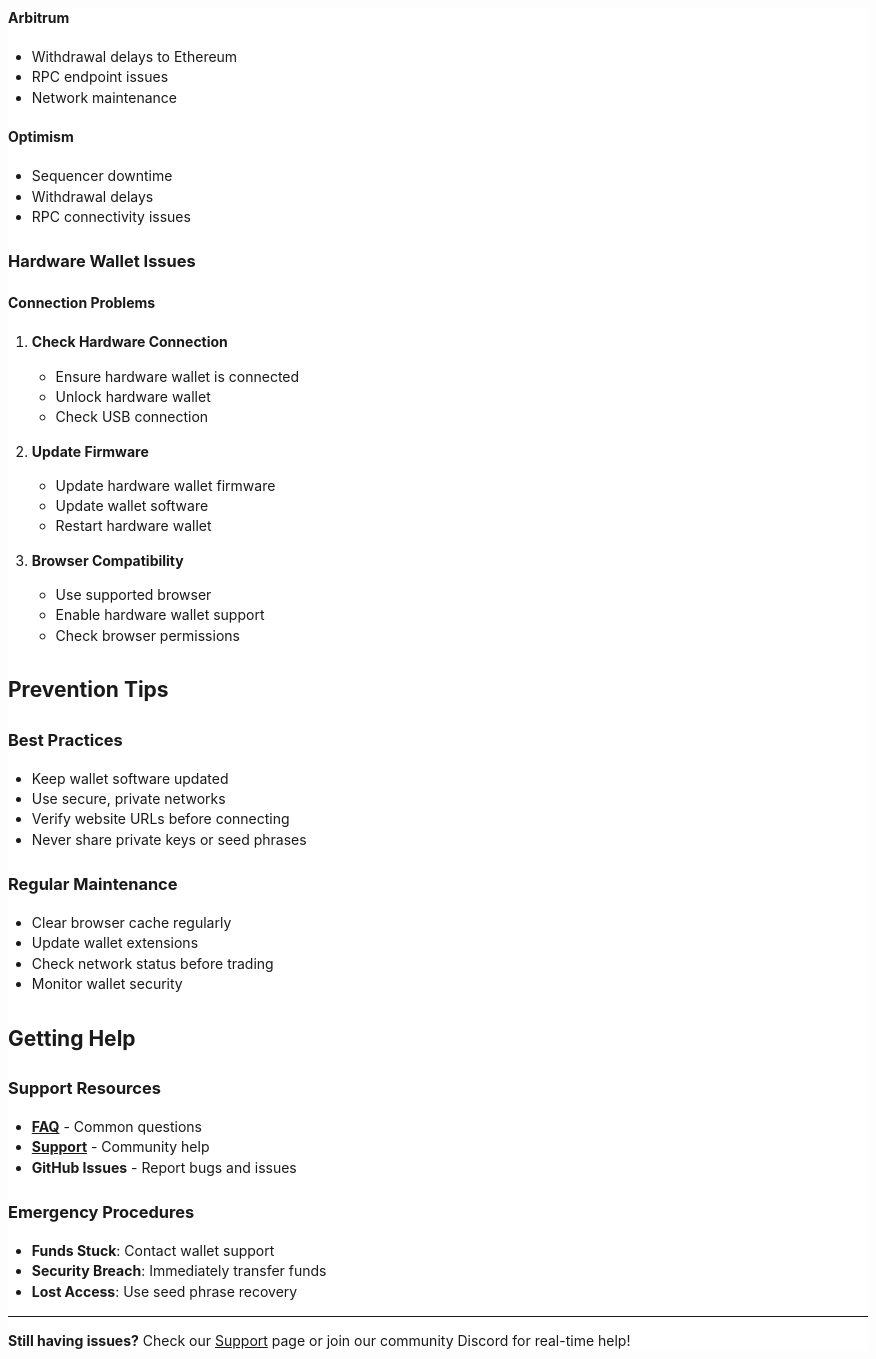 #### **Arbitrum**
- Withdrawal delays to Ethereum
- RPC endpoint issues
- Network maintenance

#### **Optimism**
- Sequencer downtime
- Withdrawal delays
- RPC connectivity issues

### **Hardware Wallet Issues**

#### **Connection Problems**
1. **Check Hardware Connection**
   - Ensure hardware wallet is connected
   - Unlock hardware wallet
   - Check USB connection

2. **Update Firmware**
   - Update hardware wallet firmware
   - Update wallet software
   - Restart hardware wallet

3. **Browser Compatibility**
   - Use supported browser
   - Enable hardware wallet support
   - Check browser permissions

## Prevention Tips

### **Best Practices**
- Keep wallet software updated
- Use secure, private networks
- Verify website URLs before connecting
- Never share private keys or seed phrases

### **Regular Maintenance**
- Clear browser cache regularly
- Update wallet extensions
- Check network status before trading
- Monitor wallet security

## Getting Help

### **Support Resources**
- **[FAQ](getting-started/faq.md)** - Common questions
- **[Support](resources/support.md)** - Community help
- **GitHub Issues** - Report bugs and issues

### **Emergency Procedures**
- **Funds Stuck**: Contact wallet support
- **Security Breach**: Immediately transfer funds
- **Lost Access**: Use seed phrase recovery

---

**Still having issues?** Check our [Support](resources/support.md) page or join our community Discord for real-time help!
